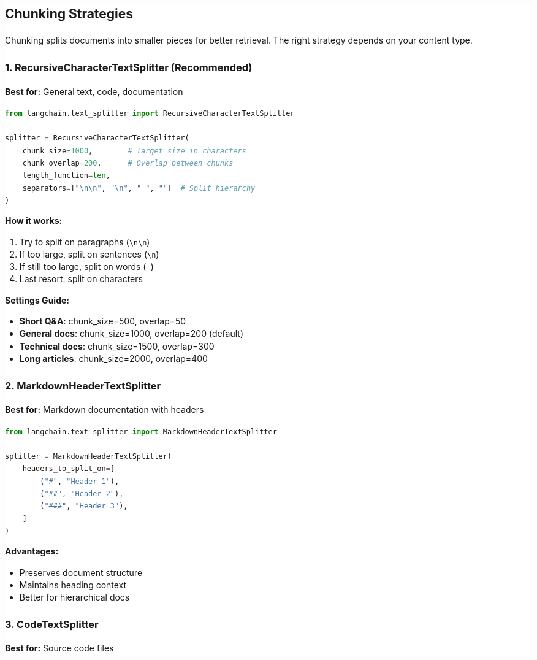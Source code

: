 
## Chunking Strategies

Chunking splits documents into smaller pieces for better retrieval. The right strategy depends on your content type.

### 1. RecursiveCharacterTextSplitter (Recommended)
**Best for:** General text, code, documentation

```python
from langchain.text_splitter import RecursiveCharacterTextSplitter

splitter = RecursiveCharacterTextSplitter(
    chunk_size=1000,        # Target size in characters
    chunk_overlap=200,      # Overlap between chunks
    length_function=len,
    separators=["\n\n", "\n", " ", ""]  # Split hierarchy
)
```

**How it works:**
1. Try to split on paragraphs (`\n\n`)
2. If too large, split on sentences (`\n`)
3. If still too large, split on words (` `)
4. Last resort: split on characters

**Settings Guide:**
- **Short Q&A**: chunk_size=500, overlap=50
- **General docs**: chunk_size=1000, overlap=200 (default)
- **Technical docs**: chunk_size=1500, overlap=300
- **Long articles**: chunk_size=2000, overlap=400

### 2. MarkdownHeaderTextSplitter
**Best for:** Markdown documentation with headers

```python
from langchain.text_splitter import MarkdownHeaderTextSplitter

splitter = MarkdownHeaderTextSplitter(
    headers_to_split_on=[
        ("#", "Header 1"),
        ("##", "Header 2"),
        ("###", "Header 3"),
    ]
)
```

**Advantages:**
- Preserves document structure
- Maintains heading context
- Better for hierarchical docs

### 3. CodeTextSplitter
**Best for:** Source code files
